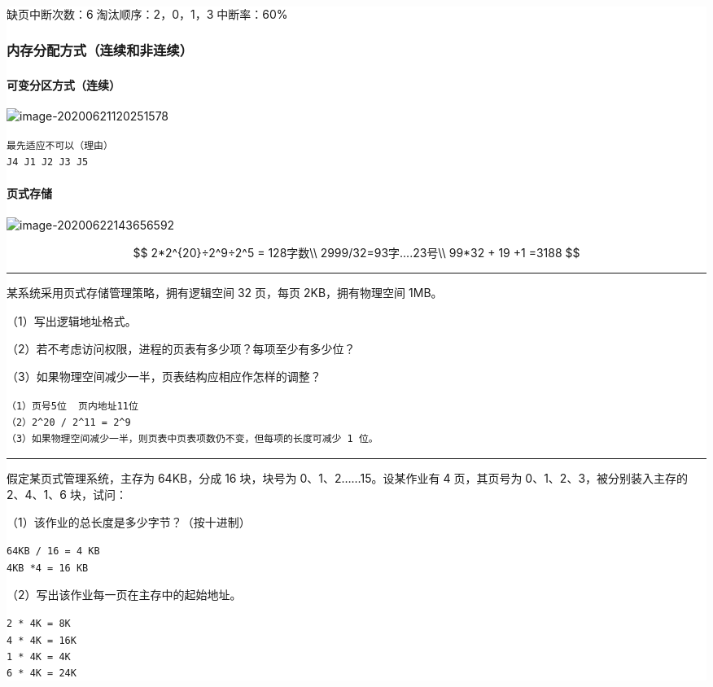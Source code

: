 缺页中断次数：6 	淘汰顺序：2，0，1，3    中断率：60%

### 内存分配方式（连续和非连续）

#### 可变分区方式（连续）

![image-20200621120251578](F:\课程及作业\重要的课\操作系统\操作系统笔记.assets\image-20200621120251578.png)

```
最先适应不可以（理由）
J4 J1 J2 J3 J5
```

#### 页式存储

![image-20200622143656592](F:\课程及作业\重要的课\操作系统\操作系统笔记.assets\image-20200622143656592.png)

$$
2*2^{20}÷2^9÷2^5 = 128字数\\
2999/32=93字....23号\\
99*32 + 19 +1 =3188
$$

---

某系统采用页式存储管理策略，拥有逻辑空间 32 页，每页 2KB，拥有物理空间 1MB。

（1）写出逻辑地址格式。 

（2）若不考虑访问权限，进程的页表有多少项？每项至少有多少位？ 

（3）如果物理空间减少一半，页表结构应相应作怎样的调整？

```
（1）页号5位  页内地址11位
（2）2^20 / 2^11 = 2^9
（3）如果物理空间减少一半，则页表中页表项数仍不变，但每项的长度可减少 1 位。

```

---

假定某页式管理系统，主存为 64KB，分成 16 块，块号为 0、1、2……15。设某作业有 4 页，其页号为 0、1、2、3，被分别装入主存的 2、4、1、6 块，试问：

（1）该作业的总长度是多少字节？（按十进制）

```
64KB / 16 = 4 KB
4KB *4 = 16 KB
```

（2）写出该作业每一页在主存中的起始地址。

```
2 * 4K = 8K
4 * 4K = 16K
1 * 4K = 4K
6 * 4K = 24K
```
